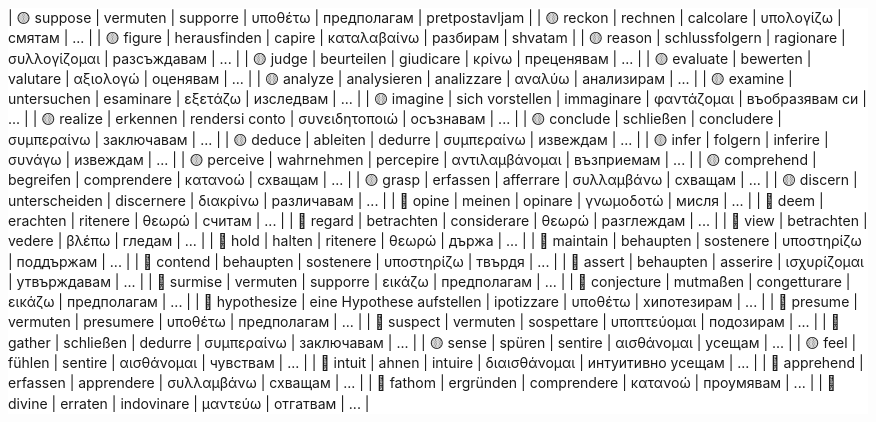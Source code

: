 | 🟡 suppose | vermuten | supporre | υποθέτω | предполагам | pretpostavljam |
| 🟡 reckon | rechnen | calcolare | υπολογίζω | смятам | ... |
| 🟡 figure | herausfinden | capire | καταλαβαίνω | разбирам | shvatam |
| 🟡 reason | schlussfolgern | ragionare | συλλογίζομαι | разсъждавам | ... |
| 🟡 judge | beurteilen | giudicare | κρίνω | преценявам | ... |
| 🟡 evaluate | bewerten | valutare | αξιολογώ | оценявам | ... |
| 🟡 analyze | analysieren | analizzare | αναλύω | анализирам | ... |
| 🟡 examine | untersuchen | esaminare | εξετάζω | изследвам | ... |
| 🟡 imagine | sich vorstellen | immaginare | φαντάζομαι | въобразявам си | ... |
| 🟡 realize | erkennen | rendersi conto | συνειδητοποιώ | осъзнавам | ... |
| 🟡 conclude | schließen | concludere | συμπεραίνω | заключавам | ... |
| 🟡 deduce | ableiten | dedurre | συμπεραίνω | извеждам | ... |
| 🟡 infer | folgern | inferire | συνάγω | извеждам | ... |
| 🟡 perceive | wahrnehmen | percepire | αντιλαμβάνομαι | възприемам | ... |
| 🟡 comprehend | begreifen | comprendere | κατανοώ | схващам | ... |
| 🟡 grasp | erfassen | afferrare | συλλαμβάνω | схващам | ... |
| 🟡 discern | unterscheiden | discernere | διακρίνω | различавам | ... |
| 🔴 opine | meinen | opinare | γνωμοδοτώ | мисля | ... |
| 🔴 deem | erachten | ritenere | θεωρώ | считам | ... |
| 🔴 regard | betrachten | considerare | θεωρώ | разглеждам | ... |
| 🔴 view | betrachten | vedere | βλέπω | гледам | ... |
| 🔴 hold | halten | ritenere | θεωρώ | държа | ... |
| 🔴 maintain | behaupten | sostenere | υποστηρίζω | поддържам | ... |
| 🔴 contend | behaupten | sostenere | υποστηρίζω | твърдя | ... |
| 🔴 assert | behaupten | asserire | ισχυρίζομαι | утвърждавам | ... |
| 🔴 surmise | vermuten | supporre | εικάζω | предполагам | ... |
| 🔴 conjecture | mutmaßen | congetturare | εικάζω | предполагам | ... |
| 🔴 hypothesize | eine Hypothese aufstellen | ipotizzare | υποθέτω | хипотезирам | ... |
| 🔴 presume | vermuten | presumere | υποθέτω | предполагам | ... |
| 🔴 suspect | vermuten | sospettare | υποπτεύομαι | подозирам | ... |
| 🔴 gather | schließen | dedurre | συμπεραίνω | заключавам | ... |
| 🟡 sense | spüren | sentire | αισθάνομαι | усещам | ... |
| 🟡 feel | fühlen | sentire | αισθάνομαι | чувствам | ... |
| 🔴 intuit | ahnen | intuire | διαισθάνομαι | интуитивно усещам | ... |
| 🔴 apprehend | erfassen | apprendere | συλλαμβάνω | схващам | ... |
| 🔴 fathom | ergründen | comprendere | κατανοώ | проумявам | ... |
| 🔴 divine | erraten | indovinare | μαντεύω | отгатвам | ... |